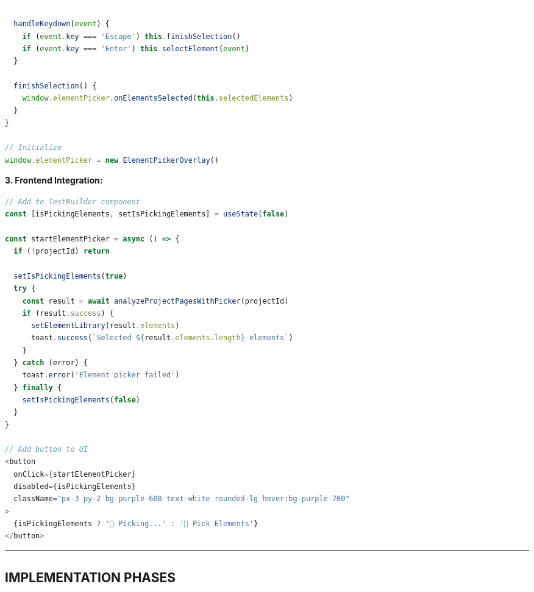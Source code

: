 ```javascript

  handleKeydown(event) {
    if (event.key === 'Escape') this.finishSelection()
    if (event.key === 'Enter') this.selectElement(event)
  }

  finishSelection() {
    window.elementPicker.onElementsSelected(this.selectedElements)
  }
}

// Initialize
window.elementPicker = new ElementPickerOverlay()
```

**3. Frontend Integration:**
```typescript
// Add to TestBuilder component
const [isPickingElements, setIsPickingElements] = useState(false)

const startElementPicker = async () => {
  if (!projectId) return
  
  setIsPickingElements(true)
  try {
    const result = await analyzeProjectPagesWithPicker(projectId)
    if (result.success) {
      setElementLibrary(result.elements)
      toast.success(`Selected ${result.elements.length} elements`)
    }
  } catch (error) {
    toast.error('Element picker failed')
  } finally {
    setIsPickingElements(false)
  }
}

// Add button to UI
<button
  onClick={startElementPicker}
  disabled={isPickingElements}
  className="px-3 py-2 bg-purple-600 text-white rounded-lg hover:bg-purple-700"
>
  {isPickingElements ? '🎯 Picking...' : '🎯 Pick Elements'}
</button>
```

---

## IMPLEMENTATION PHASES
